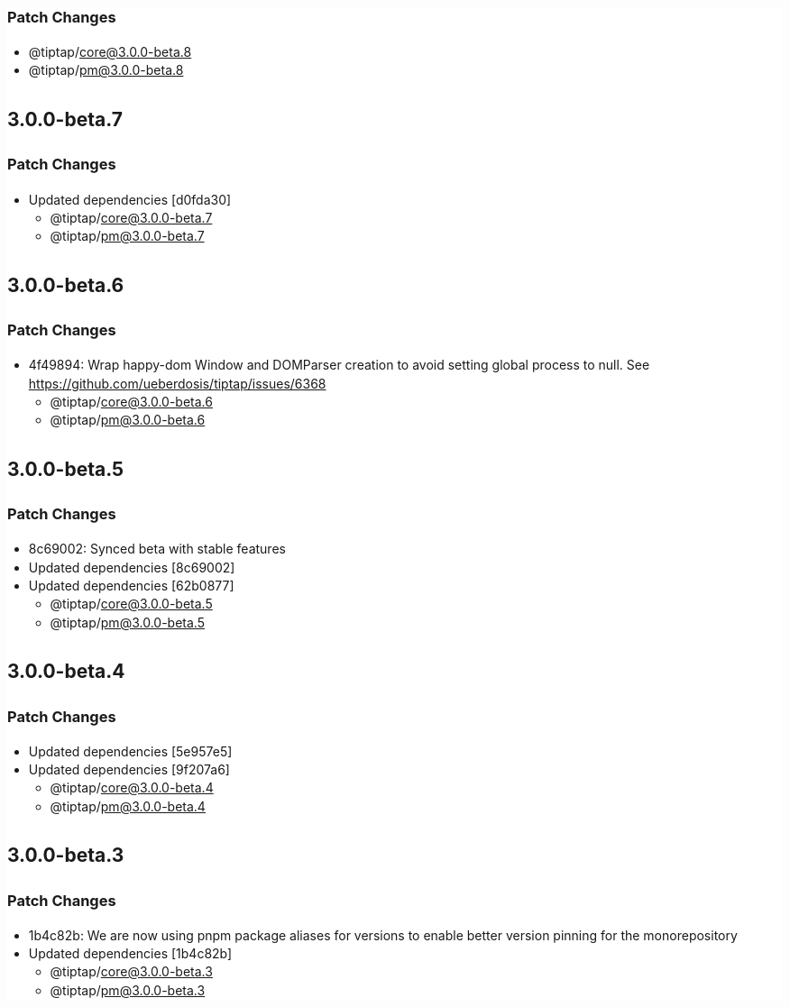 ### Patch Changes

- @tiptap/core@3.0.0-beta.8
- @tiptap/pm@3.0.0-beta.8

## 3.0.0-beta.7

### Patch Changes

- Updated dependencies [d0fda30]
  - @tiptap/core@3.0.0-beta.7
  - @tiptap/pm@3.0.0-beta.7

## 3.0.0-beta.6

### Patch Changes

- 4f49894: Wrap happy-dom Window and DOMParser creation to avoid setting global process to null. See https://github.com/ueberdosis/tiptap/issues/6368
  - @tiptap/core@3.0.0-beta.6
  - @tiptap/pm@3.0.0-beta.6

## 3.0.0-beta.5

### Patch Changes

- 8c69002: Synced beta with stable features
- Updated dependencies [8c69002]
- Updated dependencies [62b0877]
  - @tiptap/core@3.0.0-beta.5
  - @tiptap/pm@3.0.0-beta.5

## 3.0.0-beta.4

### Patch Changes

- Updated dependencies [5e957e5]
- Updated dependencies [9f207a6]
  - @tiptap/core@3.0.0-beta.4
  - @tiptap/pm@3.0.0-beta.4

## 3.0.0-beta.3

### Patch Changes

- 1b4c82b: We are now using pnpm package aliases for versions to enable better version pinning for the monorepository
- Updated dependencies [1b4c82b]
  - @tiptap/core@3.0.0-beta.3
  - @tiptap/pm@3.0.0-beta.3
